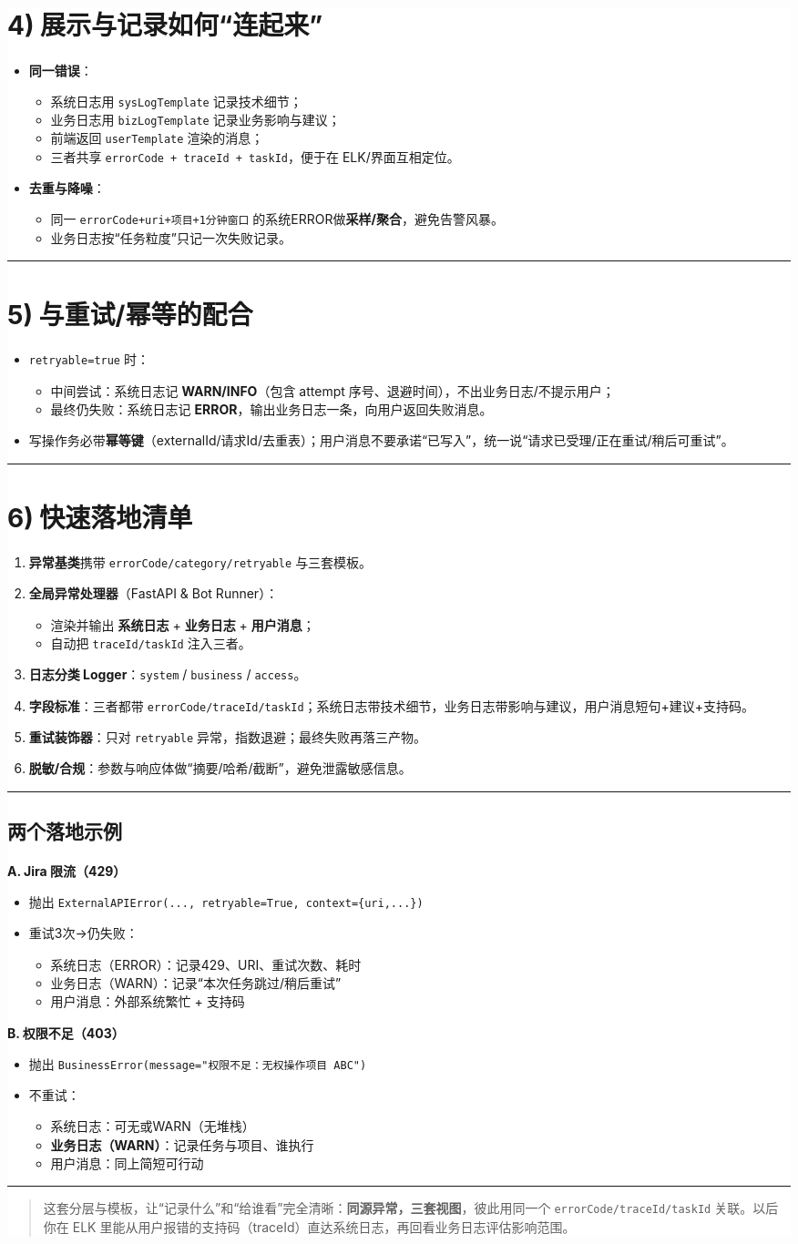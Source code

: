 # 4) 展示与记录如何“连起来”

* **同一错误**：

  * 系统日志用 `sysLogTemplate` 记录技术细节；
  * 业务日志用 `bizLogTemplate` 记录业务影响与建议；
  * 前端返回 `userTemplate` 渲染的消息；
  * 三者共享 `errorCode + traceId + taskId`，便于在 ELK/界面互相定位。

* **去重与降噪**：

  * 同一 `errorCode+uri+项目+1分钟窗口` 的系统ERROR做**采样/聚合**，避免告警风暴。
  * 业务日志按“任务粒度”只记一次失败记录。

---

# 5) 与重试/幂等的配合

* `retryable=true` 时：

  * 中间尝试：系统日志记 **WARN/INFO**（包含 attempt 序号、退避时间），不出业务日志/不提示用户；
  * 最终仍失败：系统日志记 **ERROR**，输出业务日志一条，向用户返回失败消息。
* 写操作务必带**幂等键**（externalId/请求Id/去重表）；用户消息不要承诺“已写入”，统一说“请求已受理/正在重试/稍后可重试”。

---

# 6) 快速落地清单

1. **异常基类**携带 `errorCode/category/retryable` 与三套模板。
2. **全局异常处理器**（FastAPI & Bot Runner）：

   * 渲染并输出 **系统日志** + **业务日志** + **用户消息**；
   * 自动把 `traceId/taskId` 注入三者。
3. **日志分类 Logger**：`system` / `business` / `access`。
4. **字段标准**：三者都带 `errorCode/traceId/taskId`；系统日志带技术细节，业务日志带影响与建议，用户消息短句+建议+支持码。
5. **重试装饰器**：只对 `retryable` 异常，指数退避；最终失败再落三产物。
6. **脱敏/合规**：参数与响应体做“摘要/哈希/截断”，避免泄露敏感信息。

---

## 两个落地示例

**A. Jira 限流（429）**

* 抛出 `ExternalAPIError(..., retryable=True, context={uri,...})`
* 重试3次→仍失败：

  * 系统日志（ERROR）：记录429、URI、重试次数、耗时
  * 业务日志（WARN）：记录“本次任务跳过/稍后重试”
  * 用户消息：外部系统繁忙 + 支持码

**B. 权限不足（403）**

* 抛出 `BusinessError(message="权限不足：无权操作项目 ABC")`
* 不重试：

  * 系统日志：可无或WARN（无堆栈）
  * **业务日志（WARN）**：记录任务与项目、谁执行
  * 用户消息：同上简短可行动

---

> 这套分层与模板，让“记录什么”和“给谁看”完全清晰：**同源异常，三套视图**，彼此用同一个 `errorCode/traceId/taskId` 关联。以后你在 ELK 里能从用户报错的支持码（traceId）直达系统日志，再回看业务日志评估影响范围。
